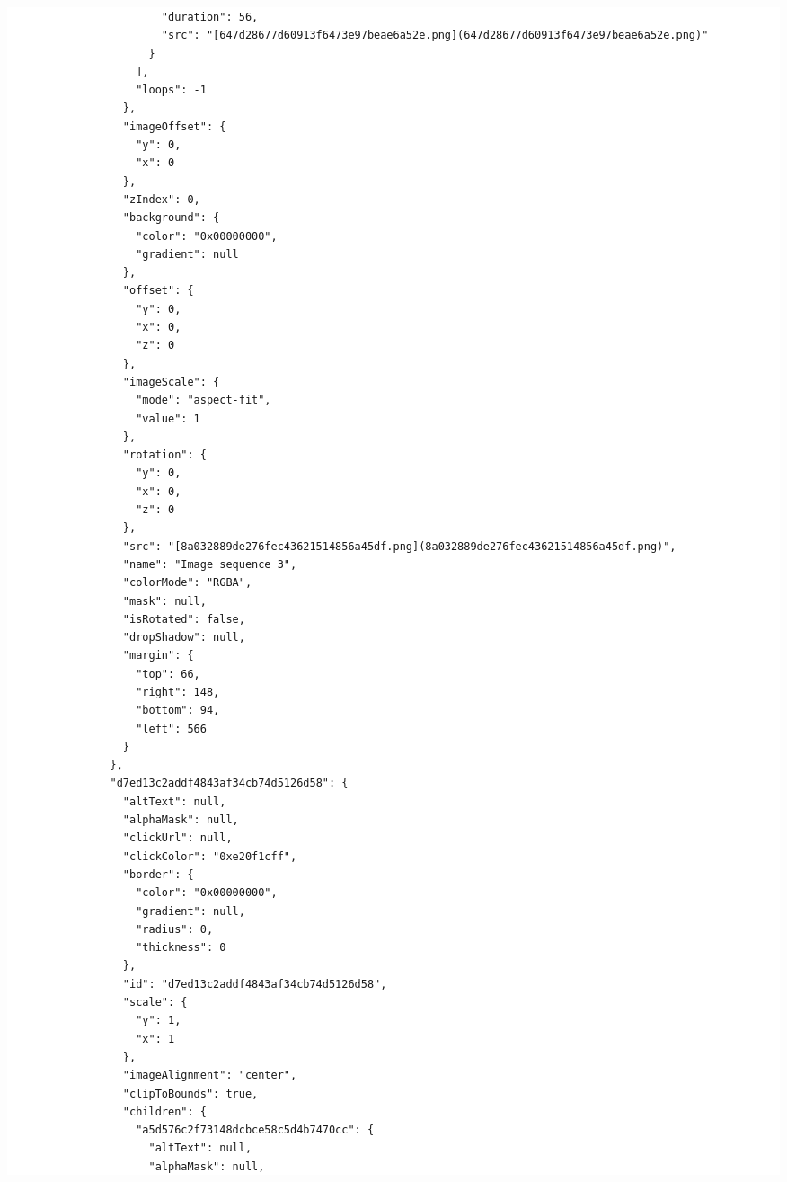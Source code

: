                             "duration": 56,
                            "src": "[647d28677d60913f6473e97beae6a52e.png](647d28677d60913f6473e97beae6a52e.png)"
                          }
                        ],
                        "loops": -1
                      },
                      "imageOffset": {
                        "y": 0,
                        "x": 0
                      },
                      "zIndex": 0,
                      "background": {
                        "color": "0x00000000",
                        "gradient": null
                      },
                      "offset": {
                        "y": 0,
                        "x": 0,
                        "z": 0
                      },
                      "imageScale": {
                        "mode": "aspect-fit",
                        "value": 1
                      },
                      "rotation": {
                        "y": 0,
                        "x": 0,
                        "z": 0
                      },
                      "src": "[8a032889de276fec43621514856a45df.png](8a032889de276fec43621514856a45df.png)",
                      "name": "Image sequence 3",
                      "colorMode": "RGBA",
                      "mask": null,
                      "isRotated": false,
                      "dropShadow": null,
                      "margin": {
                        "top": 66,
                        "right": 148,
                        "bottom": 94,
                        "left": 566
                      }
                    },
                    "d7ed13c2addf4843af34cb74d5126d58": {
                      "altText": null,
                      "alphaMask": null,
                      "clickUrl": null,
                      "clickColor": "0xe20f1cff",
                      "border": {
                        "color": "0x00000000",
                        "gradient": null,
                        "radius": 0,
                        "thickness": 0
                      },
                      "id": "d7ed13c2addf4843af34cb74d5126d58",
                      "scale": {
                        "y": 1,
                        "x": 1
                      },
                      "imageAlignment": "center",
                      "clipToBounds": true,
                      "children": {
                        "a5d576c2f73148dcbce58c5d4b7470cc": {
                          "altText": null,
                          "alphaMask": null,